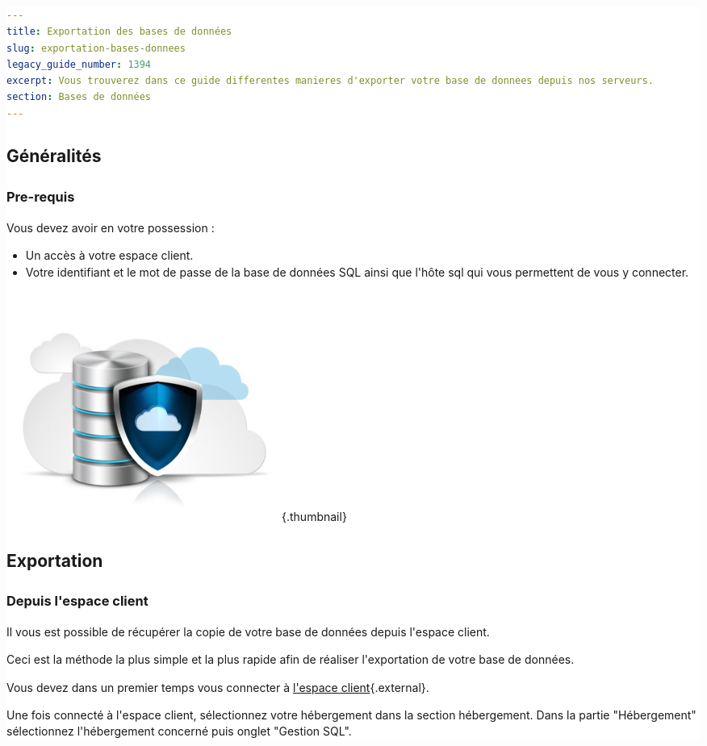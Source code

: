 ```yaml
---
title: Exportation des bases de données
slug: exportation-bases-donnees
legacy_guide_number: 1394
excerpt: Vous trouverez dans ce guide differentes manieres d'exporter votre base de donnees depuis nos serveurs.
section: Bases de données
---
```



## Généralités

### Pre-requis
Vous devez avoir en votre possession :

- Un accès à votre espace client.
- Votre identifiant et le mot de passe de la base de données SQL ainsi que l'hôte sql qui vous permettent de vous y connecter.


![hosting](images/1833.png){.thumbnail}


## Exportation

### Depuis l'espace client
Il vous est possible de récupérer la copie de votre base de données depuis l'espace client.

Ceci est la méthode la plus simple et la plus rapide afin de réaliser l'exportation de votre base de données.

Vous devez dans un premier temps vous connecter à [l'espace client](https://www.ovh.com/manager/web){.external}.

Une fois connecté à l'espace client, sélectionnez votre hébergement dans la section hébergement. Dans la partie "Hébergement" sélectionnez l'hébergement concerné puis onglet "Gestion SQL".
